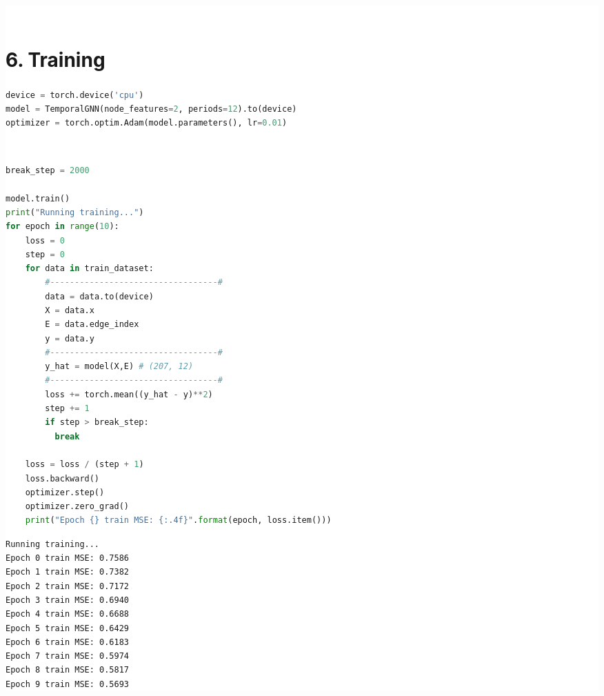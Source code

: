 <br>

# 6. Training

```python
device = torch.device('cpu')
model = TemporalGNN(node_features=2, periods=12).to(device)
optimizer = torch.optim.Adam(model.parameters(), lr=0.01)
```

<br>

```python
break_step = 2000

model.train()
print("Running training...")
for epoch in range(10): 
    loss = 0
    step = 0
    for data in train_dataset:
      	#----------------------------------#
        data = data.to(device)
        X = data.x
        E = data.edge_index
        y = data.y
        #----------------------------------#
        y_hat = model(X,E) # (207, 12)
        #----------------------------------#
        loss += torch.mean((y_hat - y)**2) 
        step += 1
        if step > break_step:
          break

    loss = loss / (step + 1)
    loss.backward()
    optimizer.step()
    optimizer.zero_grad()
    print("Epoch {} train MSE: {:.4f}".format(epoch, loss.item()))
```

```
Running training...
Epoch 0 train MSE: 0.7586
Epoch 1 train MSE: 0.7382
Epoch 2 train MSE: 0.7172
Epoch 3 train MSE: 0.6940
Epoch 4 train MSE: 0.6688
Epoch 5 train MSE: 0.6429
Epoch 6 train MSE: 0.6183
Epoch 7 train MSE: 0.5974
Epoch 8 train MSE: 0.5817
Epoch 9 train MSE: 0.5693
```

